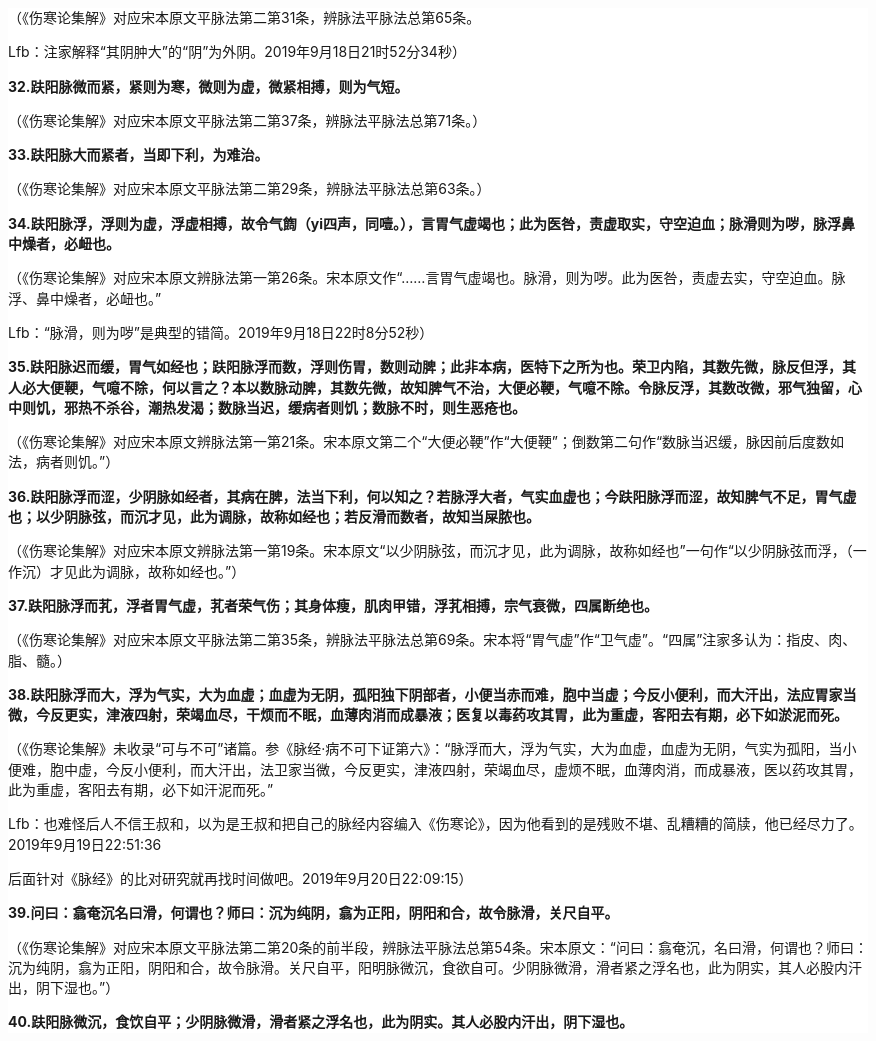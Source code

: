 （《伤寒论集解》对应宋本原文平脉法第二第31条，辨脉法平脉法总第65条。

Lfb：注家解释“其阴肿大”的“阴”为外阴。2019年9月18日21时52分34秒）

**32.趺阳脉微而紧，紧则为寒，微则为虚，微紧相搏，则为气短。**

（《伤寒论集解》对应宋本原文平脉法第二第37条，辨脉法平脉法总第71条。）

**33.趺阳脉大而紧者，当即下利，为难治。**

（《伤寒论集解》对应宋本原文平脉法第二第29条，辨脉法平脉法总第63条。）

**34.趺阳脉浮，浮则为虚，浮虚相搏，故令气䭇（yi四声，同噎。），言胃气虚竭也；此为医咎，责虚取实，守空迫血；脉滑则为哕，脉浮鼻中燥者，必衄也。**

（《伤寒论集解》对应宋本原文辨脉法第一第26条。宋本原文作“……言胃气虚竭也。脉滑，则为哕。此为医咎，责虚去实，守空迫血。脉浮、鼻中燥者，必衄也。”

Lfb：“脉滑，则为哕”是典型的错简。2019年9月18日22时8分52秒）

**35.趺阳脉迟而缓，胃气如经也；趺阳脉浮而数，浮则伤胃，数则动脾；此非本病，医特下之所为也。荣卫内陷，其数先微，脉反但浮，其人必大便鞕，气噫不除，何以言之？本以数脉动脾，其数先微，故知脾气不治，大便必鞕，气噫不除。令脉反浮，其数改微，邪气独留，心中则饥，邪热不杀谷，潮热发渴；数脉当迟，缓病者则饥；数脉不时，则生恶疮也。**

（《伤寒论集解》对应宋本原文辨脉法第一第21条。宋本原文第二个“大便必鞕”作“大便鞕”；倒数第二句作“数脉当迟缓，脉因前后度数如法，病者则饥。”）

**36.趺阳脉浮而涩，少阴脉如经者，其病在脾，法当下利，何以知之？若脉浮大者，气实血虚也；今趺阳脉浮而涩，故知脾气不足，胃气虚也；以少阴脉弦，而沉才见，此为调脉，故称如经也；若反滑而数者，故知当屎脓也。**

（《伤寒论集解》对应宋本原文辨脉法第一第19条。宋本原文“以少阴脉弦，而沉才见，此为调脉，故称如经也”一句作“以少阴脉弦而浮，（一作沉）才见此为调脉，故称如经也。”）

**37.趺阳脉浮而芤，浮者胃气虚，芤者荣气伤；其身体瘦，肌肉甲错，浮芤相搏，宗气衰微，四属断绝也。**

（《伤寒论集解》对应宋本原文平脉法第二第35条，辨脉法平脉法总第69条。宋本将“胃气虚”作“卫气虚”。“四属”注家多认为：指皮、肉、脂、髓。）

**38.趺阳脉浮而大，浮为气实，大为血虚；血虚为无阴，孤阳独下阴部者，小便当赤而难，胞中当虚；今反小便利，而大汗出，法应胃家当微，今反更实，津液四射，荣竭血尽，干烦而不眠，血薄肉消而成暴液；医复以毒药攻其胃，此为重虚，客阳去有期，必下如淤泥而死。**

（《伤寒论集解》未收录“可与不可”诸篇。参《脉经·病不可下证第六》：“脉浮而大，浮为气实，大为血虚，血虚为无阴，气实为孤阳，当小便难，胞中虚，今反小便利，而大汗出，法卫家当微，今反更实，津液四射，荣竭血尽，虚烦不眠，血薄肉消，而成暴液，医以药攻其胃，此为重虚，客阳去有期，必下如汗泥而死。”

Lfb：也难怪后人不信王叔和，以为是王叔和把自己的脉经内容编入《伤寒论》，因为他看到的是残败不堪、乱糟糟的简牍，他已经尽力了。2019年9月19日22:51:36

后面针对《脉经》的比对研究就再找时间做吧。2019年9月20日22:09:15）

**39.问曰：翕奄沉名曰滑，何谓也？师曰：沉为纯阴，翕为正阳，阴阳和合，故令脉滑，关尺自平。**

（《伤寒论集解》对应宋本原文平脉法第二第20条的前半段，辨脉法平脉法总第54条。宋本原文：“问曰：翕奄沉，名曰滑，何谓也？师曰：沉为纯阴，翕为正阳，阴阳和合，故令脉滑。关尺自平，阳明脉微沉，食欲自可。少阴脉微滑，滑者紧之浮名也，此为阴实，其人必股内汗出，阴下湿也。”）

**40.趺阳脉微沉，食饮自平；少阴脉微滑，滑者紧之浮名也，此为阴实。其人必股内汗出，阴下湿也。**

